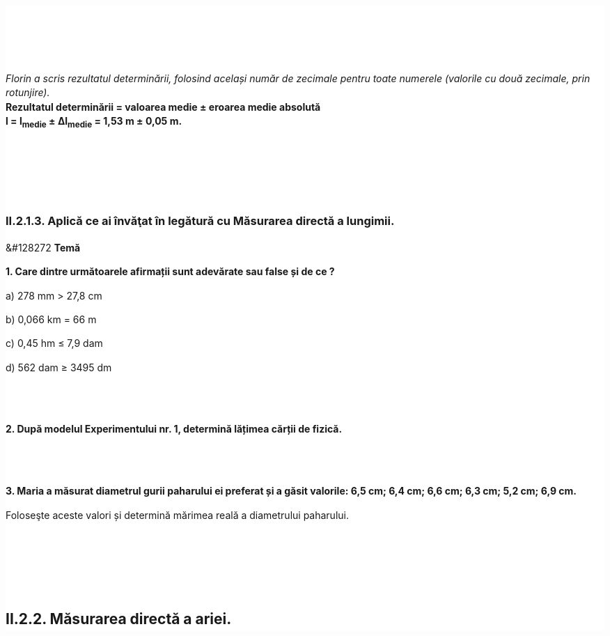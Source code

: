 <br></br>
<br></br>


_Florin a scris rezultatul determinării, folosind același număr de zecimale pentru toate numerele (valorile cu două zecimale, prin rotunjire)._   
**Rezultatul determinării = valoarea medie ± eroarea medie absolută**   
**l = l<sub>medie</sub> ± Δl<sub>medie</sub>  = 1,53 m ± 0,05 m.**




</div>





<br></br>
<br></br>


### II.2.1.3. Aplică ce ai învăţat în legătură cu Măsurarea directă a lungimii.


<div class="alert alert--warning" role="alert">

&#128272 **Temă**

**1. Care dintre următoarele afirmații sunt adevărate sau false și de ce ?**

a) 278 mm > 27,8 cm

b) 0,066 km = 66 m

c) 0,45 hm ≤ 7,9 dam

d) 562 dam ≥ 3495 dm

<br></br>


**2. După modelul Experimentului nr. 1, determină lățimea cărții de fizică.**

<br></br>


**3. Maria a măsurat diametrul gurii paharului ei preferat și a găsit valorile: 6,5 cm; 6,4 cm; 6,6 cm; 6,3 cm; 5,2 cm; 6,9 cm.**

Foloseşte aceste valori și determină mărimea reală a diametrului paharului.




</div>


<br></br>
<br></br>



## II.2.2. Măsurarea directă a ariei. 

